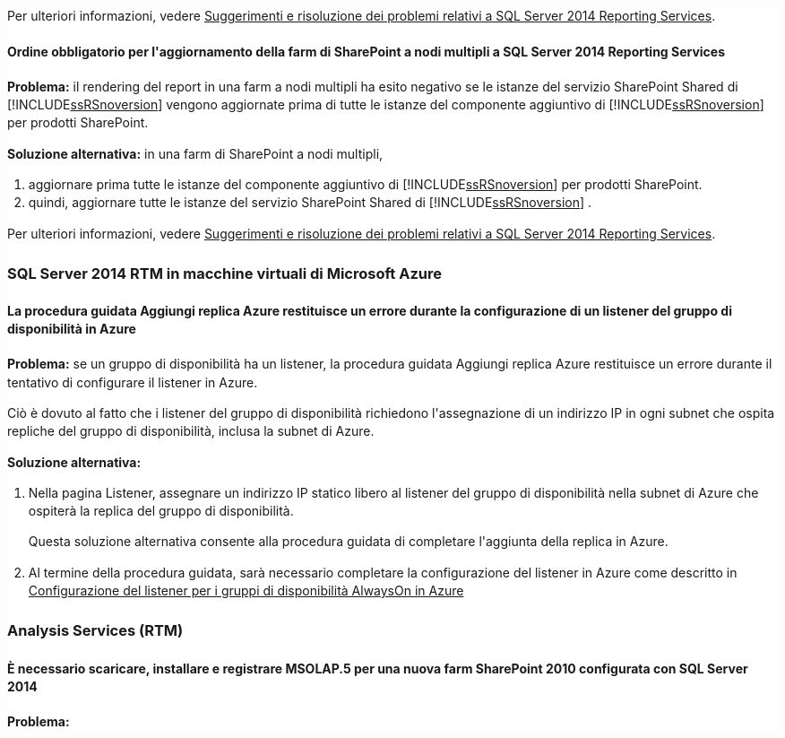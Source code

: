  
Per ulteriori informazioni, vedere [Suggerimenti e risoluzione dei problemi relativi a SQL Server 2014 Reporting Services](https://go.microsoft.com/fwlink/?LinkID=391254).  
  
#### <a name="required-upgrade-order-for-multi-node-sharepoint-farm-to-sql-server-2014-reporting-services"></a>Ordine obbligatorio per l'aggiornamento della farm di SharePoint a nodi multipli a SQL Server 2014 Reporting Services  
**Problema:** il rendering del report in una farm a nodi multipli ha esito negativo se le istanze del servizio SharePoint Shared di [!INCLUDE[ssRSnoversion](../includes/ssrsnoversion-md.md)] vengono aggiornate prima di tutte le istanze del componente aggiuntivo di [!INCLUDE[ssRSnoversion](../includes/ssrsnoversion-md.md)] per prodotti SharePoint.  
  
**Soluzione alternativa:** in una farm di SharePoint a nodi multipli,  
  
1.  aggiornare prima tutte le istanze del componente aggiuntivo di [!INCLUDE[ssRSnoversion](../includes/ssrsnoversion-md.md)] per prodotti SharePoint.    
2.  quindi, aggiornare tutte le istanze del servizio SharePoint Shared di [!INCLUDE[ssRSnoversion](../includes/ssrsnoversion-md.md)] .  
  
Per ulteriori informazioni, vedere [Suggerimenti e risoluzione dei problemi relativi a SQL Server 2014 Reporting Services](https://go.microsoft.com/fwlink/?LinkID=391254).  
  
### <a name="sql-server-2014-rtm-on-azure-virtual-machines"></a><a name="AzureVM"></a>SQL Server 2014 RTM in macchine virtuali di Microsoft Azure  
  
#### <a name="the-add-azure-replica-wizard-returns-an-error-when-configuring-an-availability-group-listener-in-azure"></a>La procedura guidata Aggiungi replica Azure restituisce un errore durante la configurazione di un listener del gruppo di disponibilità in Azure  
**Problema:** se un gruppo di disponibilità ha un listener, la procedura guidata Aggiungi replica Azure restituisce un errore durante il tentativo di configurare il listener in Azure.  
  
Ciò è dovuto al fatto che i listener del gruppo di disponibilità richiedono l'assegnazione di un indirizzo IP in ogni subnet che ospita repliche del gruppo di disponibilità, inclusa la subnet di Azure.  
  
**Soluzione alternativa:**  
  
1.  Nella pagina Listener, assegnare un indirizzo IP statico libero al listener del gruppo di disponibilità nella subnet di Azure che ospiterà la replica del gruppo di disponibilità.  
  
    Questa soluzione alternativa consente alla procedura guidata di completare l'aggiunta della replica in Azure.  
  
2.  Al termine della procedura guidata, sarà necessario completare la configurazione del listener in Azure come descritto in [Configurazione del listener per i gruppi di disponibilità AlwaysOn in Azure](/previous-versions/azure/dn376546(v=azure.100))  
  
### <a name="analysis-services-rtm"></a><a name="SSAS"></a>Analysis Services (RTM)
  
#### <a name="msolap5-must-be-downloaded-installed-and-registered-for-a-sharepoint-2010-new-farm-configured-with-sql-server-2014"></a>È necessario scaricare, installare e registrare MSOLAP.5 per una nuova farm SharePoint 2010 configurata con SQL Server 2014  
**Problema:**  
  